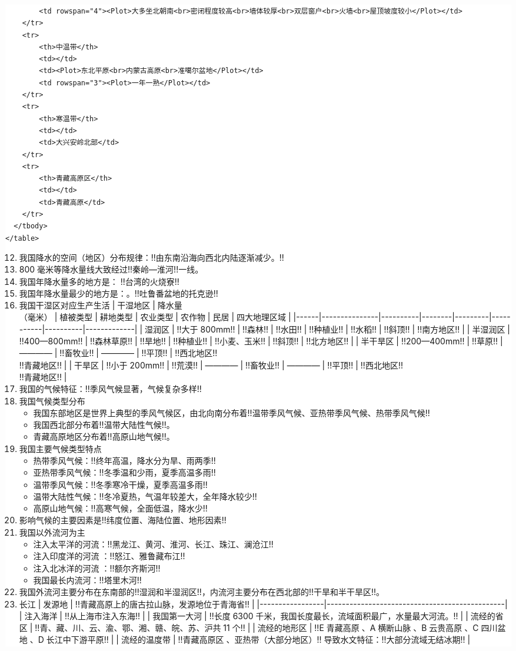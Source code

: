             <td rowspan="4"><Plot>大多坐北朝南<br>密闭程度较高<br>墙体较厚<br>双层窗户<br>火墙<br>屋顶坡度较小</Plot></td>
        </tr>
        <tr>
            <th>中温带</th>
            <td></td>
            <td><Plot>东北平原<br>内蒙古高原<br>准噶尔盆地</Plot></td>
            <td rowspan="3"><Plot>一年一熟</Plot></td>
        </tr>
        <tr>
            <th>寒温带</th>
            <td></td>
            <td>大兴安岭北部</td>
        </tr>
        <tr>
            <th>青藏高原区</th>
            <td></td>
            <td>青藏高原</td>
        </tr>
      </tbody>
    </table>
12. 我国降水的空间（地区）分布规律：!!由东南沿海向西北内陆逐渐减少。!!
13. 800 毫米等降水量线大致经过!!秦岭—淮河!!一线。
14. 我国年降水量多的地方是： !!台湾的火烧寮!!
15. 我国年降水量最少的地方是：。!!吐鲁番盆地的托克逊!!
16. 我国干湿区对应生产生活
    | 干湿地区 | 降水量<br>（毫米） | 植被类型 | 耕地类型 | 农业类型 | 农作物 | 民居 | 四大地理区域 |
    |------|---------------|----------|--------|---------|-----------|----------|-------------|
    | 湿润区 | !!大于 800mm!! | !!森林!! | !!水田!! | !!种植业!! | !!水稻!! | !!斜顶!! | !!南方地区!! |
    | 半湿润区 | !!400—800mm!! | !!森林草原!! | !!旱地!! | !!种植业!! | !!小麦、玉米!! | !!斜顶!! | !!北方地区!! |
    | 半干旱区 | !!200—400mm!! | !!草原!! | ———— | !!畜牧业!! | ———— | !!平顶!! | !!西北地区!!<br>!!青藏地区!! |
    | 干旱区 | !!小于 200mm!! | !!荒漠!! | ———— | !!畜牧业!! | ———— | !!平顶!! | !!西北地区!!<br>!!青藏地区!! |
17. 我国的气候特征：!!季风气候显著，气候复杂多样!!
18. 我国气候类型分布
    - 我国东部地区是世界上典型的季风气候区，由北向南分布着!!温带季风气候、亚热带季风气候、热带季风气候!!
    - 我国西北部分布着!!温带大陆性气候!!。
    - 青藏高原地区分布着!!高原山地气候!!。
19. 我国主要气候类型特点
    - 热带季风气候：!!终年高温，降水分为旱、雨两季!!
    - 亚热带季风气候：!!冬季温和少雨，夏季高温多雨!!
    - 温带季风气候：!!冬季寒冷干燥，夏季高温多雨!!
    - 温带大陆性气候：!!冬冷夏热，气温年较差大，全年降水较少!!
    - 高原山地气候：!!高寒气候，全面低温，降水少!!
20. 影响气候的主要因素是!!纬度位置、海陆位置、地形因素!!
21. 我国以外流河为主
    - 注入太平洋的河流：!!黑龙江、黄河、淮河、长江、珠江、澜沧江!!
    - 注入印度洋的河流 ：!!怒江、雅鲁藏布江!!
    - 注入北冰洋的河流 ：!!额尔齐斯河!!
    - 我国最长内流河：!!塔里木河!!
22. 我国外流河主要分布在东南部的!!湿润和半湿润区!!，内流河主要分布在西北部的!!干旱和半干旱区!!。
23. 长江
    | 发源地 | !!青藏高原上的唐古拉山脉，发源地位于青海省!! |
    |-----------------|-----------------------------------------------|
    | 注入海洋 | !!从上海市注入东海!! |
    | 我国第一大河 | !!长度 6300 千米，我国长度最长，流域面积最广，水量最大河流。!! |
    | 流经的省区 | !!青、藏、川、云、渝、鄂、湘、赣、皖、苏、沪共 11 个!! |
    | 流经的地形区 | !!E 青藏高原 、A 横断山脉 、B 云贵高原 、C 四川盆地 、D 长江中下游平原!! |
    | 流经的温度带 | !!青藏高原区 、亚热带（大部分地区）!! 导致水文特征：!!大部分流域无结冰期!! |